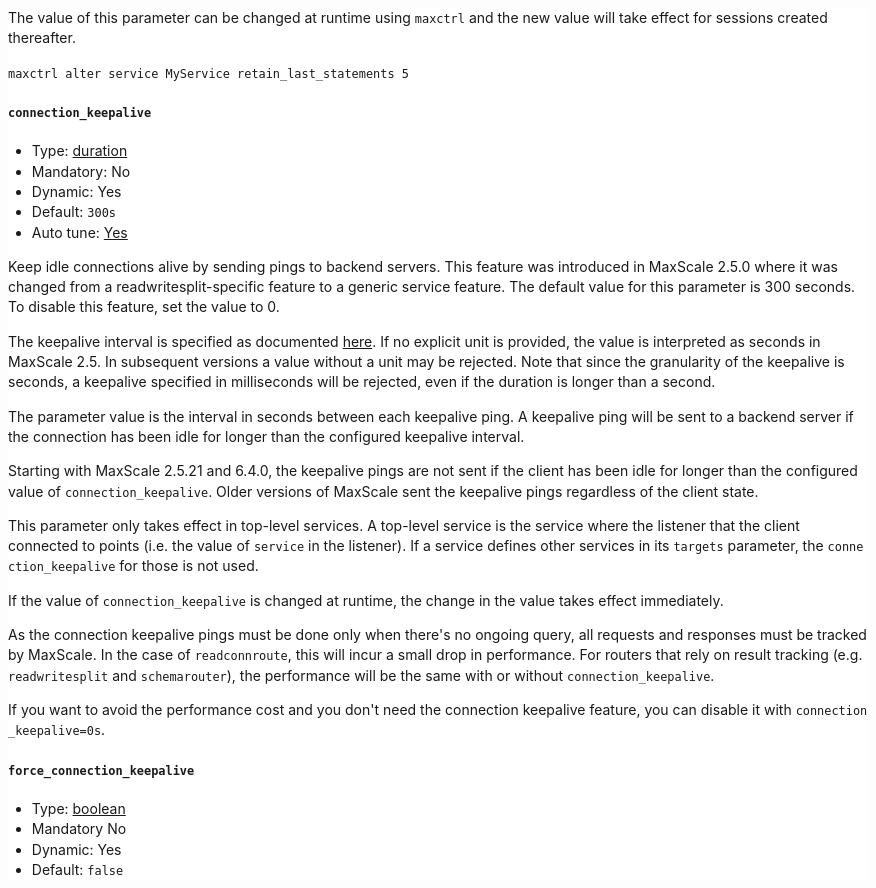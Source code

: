 The value of this parameter can be changed at runtime using `maxctrl` and the
new value will take effect for sessions created thereafter.

```
maxctrl alter service MyService retain_last_statements 5
```

#### `connection_keepalive`

* Type: [duration](#durations)
* Mandatory: No
* Dynamic: Yes
* Default: `300s`
* Auto tune: [Yes](#auto_tune)

Keep idle connections alive by sending pings to backend servers. This feature
was introduced in MaxScale 2.5.0 where it was changed from a
readwritesplit-specific feature to a generic service feature. The default value
for this parameter is 300 seconds. To disable this feature, set the value to 0.

The keepalive interval is specified as documented [here](#durations). If no
explicit unit is provided, the value is interpreted as seconds in MaxScale
2.5. In subsequent versions a value without a unit may be rejected. Note that
since the granularity of the keepalive is seconds, a keepalive specified in
milliseconds will be rejected, even if the duration is longer than a second.

The parameter value is the interval in seconds between each keepalive ping. A
keepalive ping will be sent to a backend server if the connection has been idle
for longer than the configured keepalive interval.

Starting with MaxScale 2.5.21 and 6.4.0, the keepalive pings are not sent if the client
has been idle for longer than the configured value of
`connection_keepalive`. Older versions of MaxScale sent the keepalive pings
regardless of the client state.

This parameter only takes effect in top-level services. A top-level service is
the service where the listener that the client connected to points (i.e. the
value of `service` in the listener). If a service defines other services in its
`targets` parameter, the `connection_keepalive` for those is not used.

If the value of `connection_keepalive` is changed at runtime, the change in the
value takes effect immediately.

As the connection keepalive pings must be done only when there's no ongoing
query, all requests and responses must be tracked by MaxScale. In the case of
`readconnroute`, this will incur a small drop in performance. For routers that
rely on result tracking (e.g. `readwritesplit` and `schemarouter`), the
performance will be the same with or without `connection_keepalive`.

If you want to avoid the performance cost and you don't need the connection
keepalive feature, you can disable it with `connection_keepalive=0s`.

#### `force_connection_keepalive`

* Type: [boolean](#booleans)
* Mandatory No
* Dynamic: Yes
* Default: `false`
